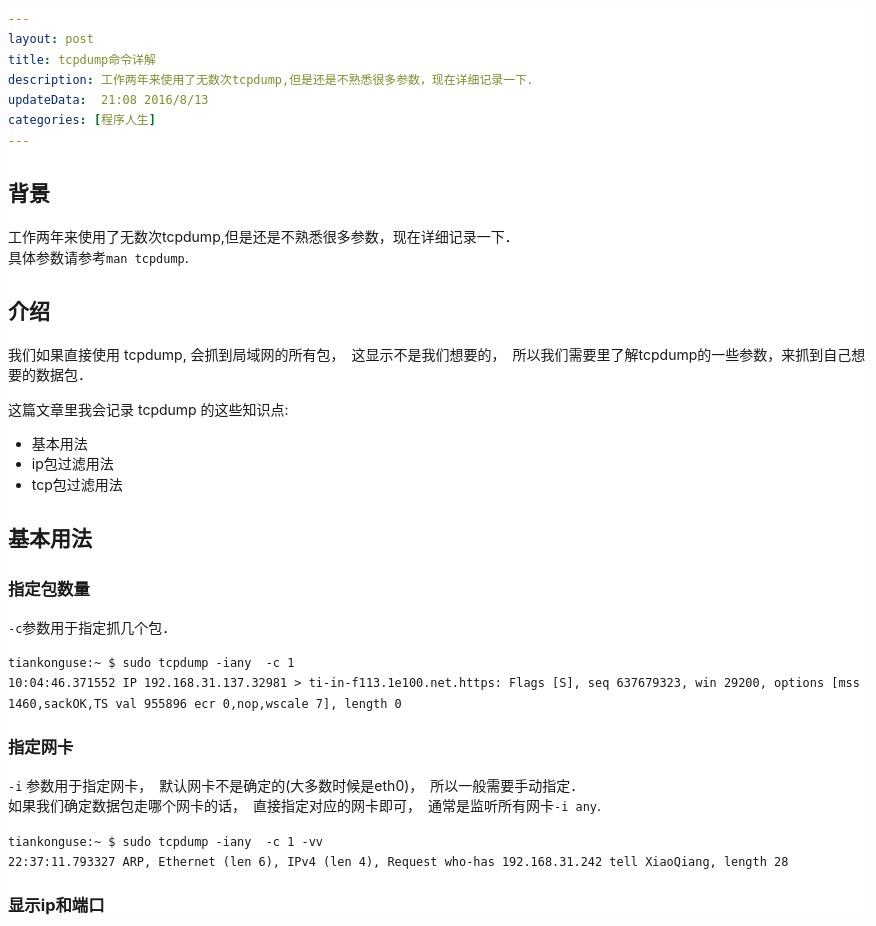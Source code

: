```yaml
---  
layout: post  
title: tcpdump命令详解
description: 工作两年来使用了无数次tcpdump,但是还是不熟悉很多参数，现在详细记录一下．  
updateData:  21:08 2016/8/13
categories: [程序人生]
---  
```



## 背景

工作两年来使用了无数次tcpdump,但是还是不熟悉很多参数，现在详细记录一下．  
具体参数请参考`man tcpdump`.  


## 介绍

我们如果直接使用 tcpdump, 会抓到局域网的所有包，　这显示不是我们想要的，　所以我们需要里了解tcpdump的一些参数，来抓到自己想要的数据包．  

这篇文章里我会记录 tcpdump 的这些知识点:

* 基本用法
* ip包过滤用法
* tcp包过滤用法


## 基本用法

### 指定包数量

`-c`参数用于指定抓几个包．  

```
tiankonguse:~ $ sudo tcpdump -iany  -c 1
10:04:46.371552 IP 192.168.31.137.32981 > ti-in-f113.1e100.net.https: Flags [S], seq 637679323, win 29200, options [mss 1460,sackOK,TS val 955896 ecr 0,nop,wscale 7], length 0
```


### 指定网卡

`-i` 参数用于指定网卡，　默认网卡不是确定的(大多数时候是eth0)，　所以一般需要手动指定．  
如果我们确定数据包走哪个网卡的话，　直接指定对应的网卡即可，　通常是监听所有网卡`-i any`.  

```
tiankonguse:~ $ sudo tcpdump -iany  -c 1 -vv
22:37:11.793327 ARP, Ethernet (len 6), IPv4 (len 4), Request who-has 192.168.31.242 tell XiaoQiang, length 28
```


### 显示ip和端口
